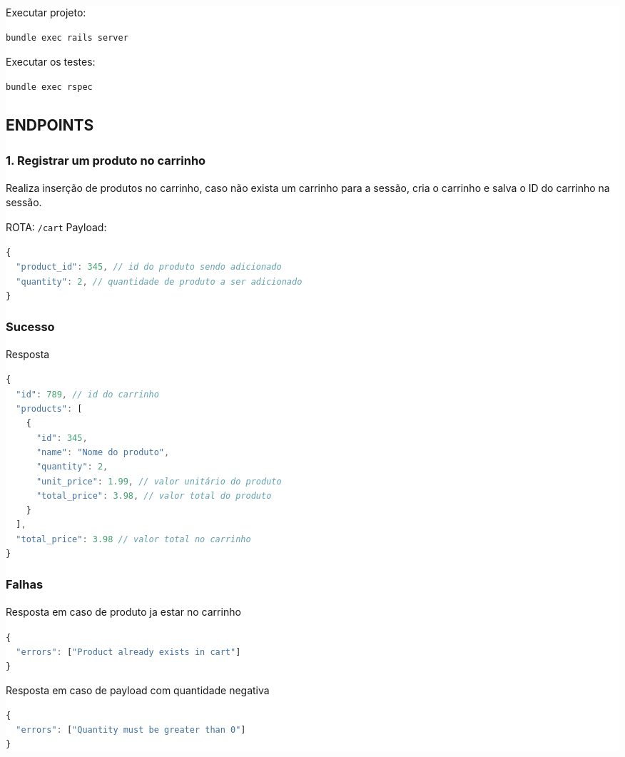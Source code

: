 Executar projeto:
```bash
bundle exec rails server
```

Executar os testes:
```bash
bundle exec rspec
```

## ENDPOINTS

### 1. Registrar um produto no carrinho
Realiza inserção de produtos no carrinho, caso não exista um carrinho para a sessão, cria o carrinho e salva o ID do carrinho na sessão.

ROTA: `/cart`
Payload:
```js
{
  "product_id": 345, // id do produto sendo adicionado
  "quantity": 2, // quantidade de produto a ser adicionado
}
```

### Sucesso
Resposta
```js
{
  "id": 789, // id do carrinho
  "products": [
    {
      "id": 345,
      "name": "Nome do produto",
      "quantity": 2,
      "unit_price": 1.99, // valor unitário do produto
      "total_price": 3.98, // valor total do produto
    }
  ],
  "total_price": 3.98 // valor total no carrinho
}
```

### Falhas
Resposta em caso de produto ja estar no carrinho
```js
{
  "errors": ["Product already exists in cart"]
}
```

Resposta em caso de payload com quantidade negativa
```js
{
  "errors": ["Quantity must be greater than 0"]
}
```
